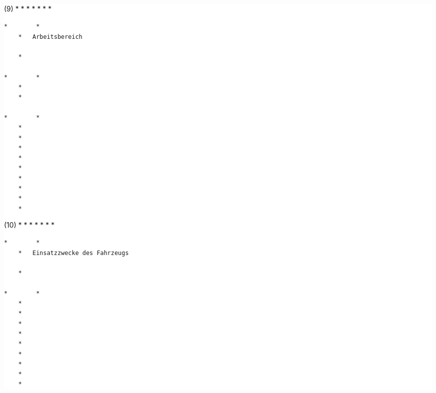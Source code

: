 


(9)
    *        *
        *
        *
        *
        *
        *

    *        *
        *   Arbeitsbereich

        *

    *        *
        *
        *

    *        *
        *
        *
        *
        *
        *
        *
        *
        *
        *




(10)
    *        *
        *
        *
        *
        *
        *

    *        *
        *   Einsatzzwecke des Fahrzeugs

        *

    *        *
        *
        *
        *
        *
        *
        *
        *
        *
        *
